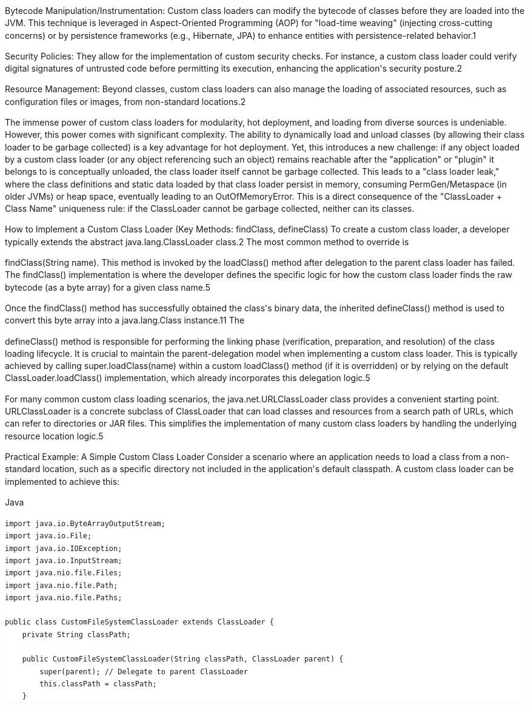 Bytecode Manipulation/Instrumentation: Custom class loaders can modify the bytecode of classes before they are loaded into the JVM. This technique is leveraged in Aspect-Oriented Programming (AOP) for "load-time weaving" (injecting cross-cutting concerns) or by persistence frameworks (e.g., Hibernate, JPA) to enhance entities with persistence-related behavior.1

Security Policies: They allow for the implementation of custom security checks. For instance, a custom class loader could verify digital signatures of untrusted code before permitting its execution, enhancing the application's security posture.2

Resource Management: Beyond classes, custom class loaders can also manage the loading of associated resources, such as configuration files or images, from non-standard locations.2

The immense power of custom class loaders for modularity, hot deployment, and loading from diverse sources is undeniable. However, this power comes with significant complexity. The ability to dynamically load and unload classes (by allowing their class loader to be garbage collected) is a key advantage for hot deployment. Yet, this introduces a new challenge: if any object loaded by a custom class loader (or any object referencing such an object) remains reachable after the "application" or "plugin" it belongs to is conceptually unloaded, the class loader itself cannot be garbage collected. This leads to a "class loader leak," where the class definitions and static data loaded by that class loader persist in memory, consuming PermGen/Metaspace (in older JVMs) or heap space, eventually leading to an OutOfMemoryError. This is a direct consequence of the "ClassLoader + Class Name" uniqueness rule: if the ClassLoader cannot be garbage collected, neither can its classes.

How to Implement a Custom Class Loader (Key Methods: findClass, defineClass)
To create a custom class loader, a developer typically extends the abstract java.lang.ClassLoader class.2 The most common method to override is

findClass(String name). This method is invoked by the loadClass() method after delegation to the parent class loader has failed. The findClass() implementation is where the developer defines the specific logic for how the custom class loader finds the raw bytecode (as a byte array) for a given class name.5

Once the findClass() method has successfully obtained the class's binary data, the inherited defineClass() method is used to convert this byte array into a java.lang.Class instance.11 The

defineClass() method is responsible for performing the linking phase (verification, preparation, and resolution) of the class loading lifecycle. It is crucial to maintain the parent-delegation model when implementing a custom class loader. This is typically achieved by calling super.loadClass(name) within a custom loadClass() method (if it is overridden) or by relying on the default ClassLoader.loadClass() implementation, which already incorporates this delegation logic.5

For many common custom class loading scenarios, the java.net.URLClassLoader class provides a convenient starting point. URLClassLoader is a concrete subclass of ClassLoader that can load classes and resources from a search path of URLs, which can refer to directories or JAR files. This simplifies the implementation of many custom class loaders by handling the underlying resource location logic.5

Practical Example: A Simple Custom Class Loader
Consider a scenario where an application needs to load a class from a non-standard location, such as a specific directory not included in the application's default classpath. A custom class loader can be implemented to achieve this:

Java
```
import java.io.ByteArrayOutputStream;
import java.io.File;
import java.io.IOException;
import java.io.InputStream;
import java.nio.file.Files;
import java.nio.file.Path;
import java.nio.file.Paths;

public class CustomFileSystemClassLoader extends ClassLoader {
    private String classPath;

    public CustomFileSystemClassLoader(String classPath, ClassLoader parent) {
        super(parent); // Delegate to parent ClassLoader
        this.classPath = classPath;
    }
```
